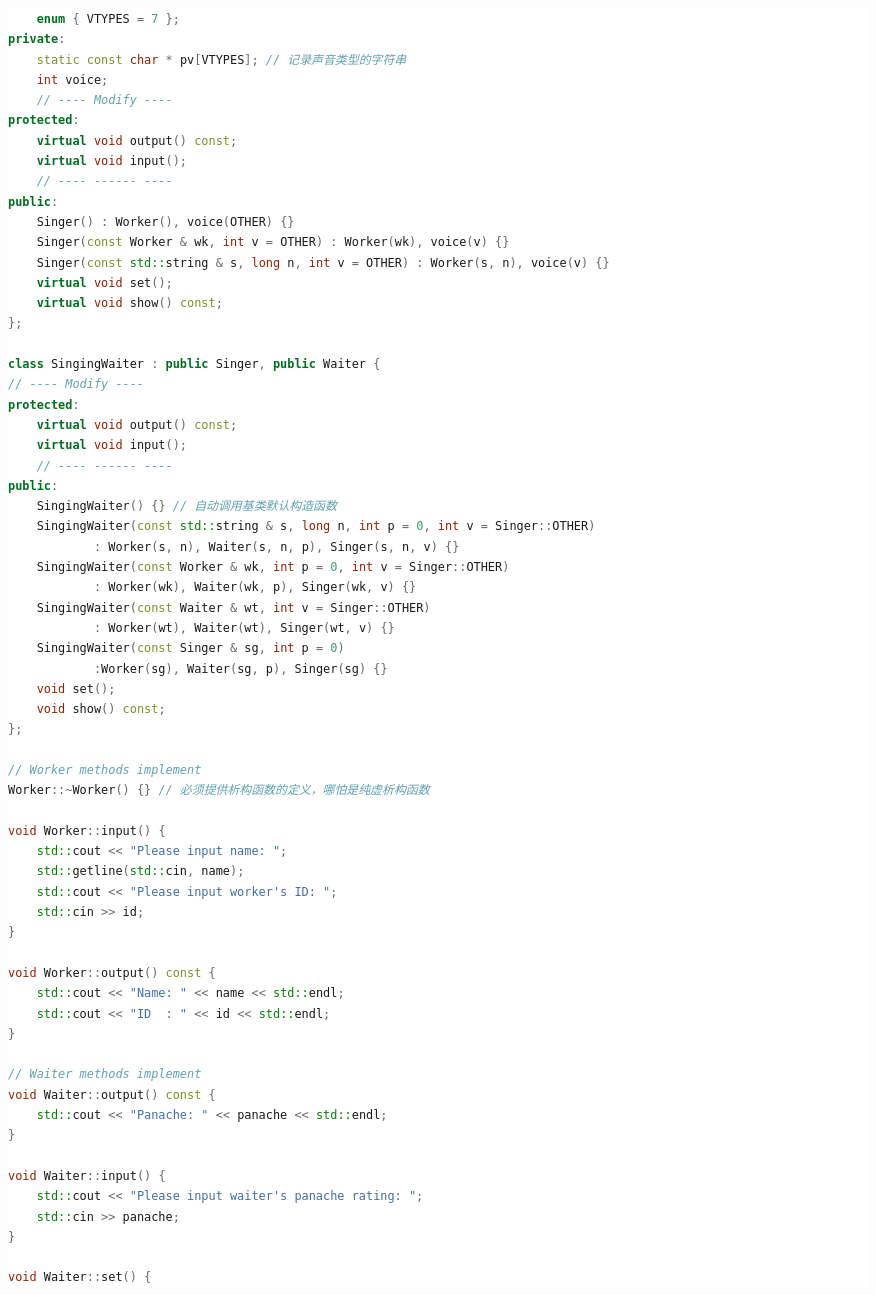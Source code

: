 ```cpp
    enum { VTYPES = 7 };
private:
    static const char * pv[VTYPES]; // 记录声音类型的字符串
    int voice;
    // ---- Modify ----
protected:
    virtual void output() const;
    virtual void input();
    // ---- ------ ----
public:
    Singer() : Worker(), voice(OTHER) {}
    Singer(const Worker & wk, int v = OTHER) : Worker(wk), voice(v) {}
    Singer(const std::string & s, long n, int v = OTHER) : Worker(s, n), voice(v) {}
    virtual void set();
    virtual void show() const;
};

class SingingWaiter : public Singer, public Waiter {
// ---- Modify ----
protected:
    virtual void output() const;
    virtual void input();
    // ---- ------ ----
public:
    SingingWaiter() {} // 自动调用基类默认构造函数
    SingingWaiter(const std::string & s, long n, int p = 0, int v = Singer::OTHER)
            : Worker(s, n), Waiter(s, n, p), Singer(s, n, v) {}
    SingingWaiter(const Worker & wk, int p = 0, int v = Singer::OTHER)
            : Worker(wk), Waiter(wk, p), Singer(wk, v) {}
    SingingWaiter(const Waiter & wt, int v = Singer::OTHER)
            : Worker(wt), Waiter(wt), Singer(wt, v) {}
    SingingWaiter(const Singer & sg, int p = 0)
            :Worker(sg), Waiter(sg, p), Singer(sg) {}
    void set();
    void show() const;
};

// Worker methods implement
Worker::~Worker() {} // 必须提供析构函数的定义，哪怕是纯虚析构函数

void Worker::input() {
    std::cout << "Please input name: ";
    std::getline(std::cin, name);
    std::cout << "Please input worker's ID: ";
    std::cin >> id;
}

void Worker::output() const {
    std::cout << "Name: " << name << std::endl;
    std::cout << "ID  : " << id << std::endl;
}

// Waiter methods implement
void Waiter::output() const {
    std::cout << "Panache: " << panache << std::endl;
}

void Waiter::input() {
    std::cout << "Please input waiter's panache rating: ";
    std::cin >> panache;
}

void Waiter::set() {
```